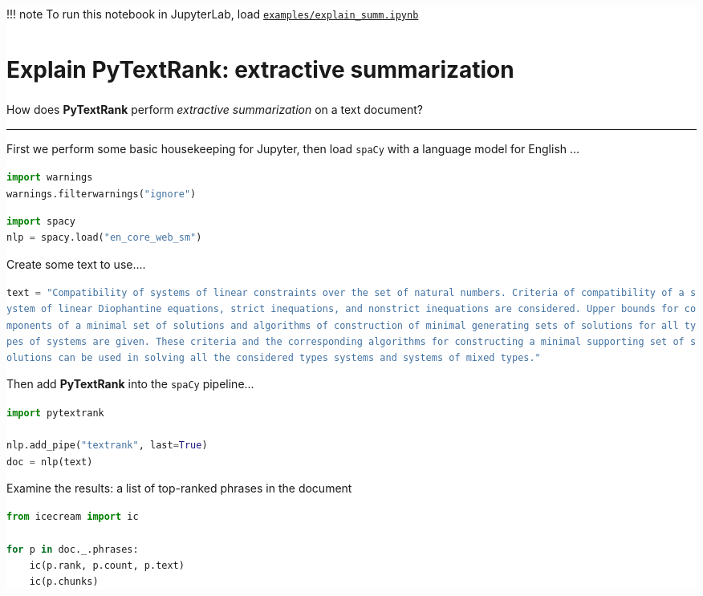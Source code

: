

!!! note
    To run this notebook in JupyterLab, load [`examples/explain_summ.ipynb`](https://github.com/DerwenAI/pytextrank/blob/main/examples/explain_summ.ipynb)



# Explain PyTextRank: extractive summarization

How does **PyTextRank** perform *extractive summarization* on a text document?

---
First we perform some basic housekeeping for Jupyter, then load `spaCy` with a language model for English ...


```python
import warnings
warnings.filterwarnings("ignore")
```


```python
import spacy
nlp = spacy.load("en_core_web_sm")
```

Create some text to use....


```python
text = "Compatibility of systems of linear constraints over the set of natural numbers. Criteria of compatibility of a system of linear Diophantine equations, strict inequations, and nonstrict inequations are considered. Upper bounds for components of a minimal set of solutions and algorithms of construction of minimal generating sets of solutions for all types of systems are given. These criteria and the corresponding algorithms for constructing a minimal supporting set of solutions can be used in solving all the considered types systems and systems of mixed types."
```

Then add **PyTextRank** into the `spaCy` pipeline...


```python
import pytextrank

nlp.add_pipe("textrank", last=True)
doc = nlp(text)
```

Examine the results: a list of top-ranked phrases in the document


```python
from icecream import ic

for p in doc._.phrases:
    ic(p.rank, p.count, p.text)
    ic(p.chunks)
```
